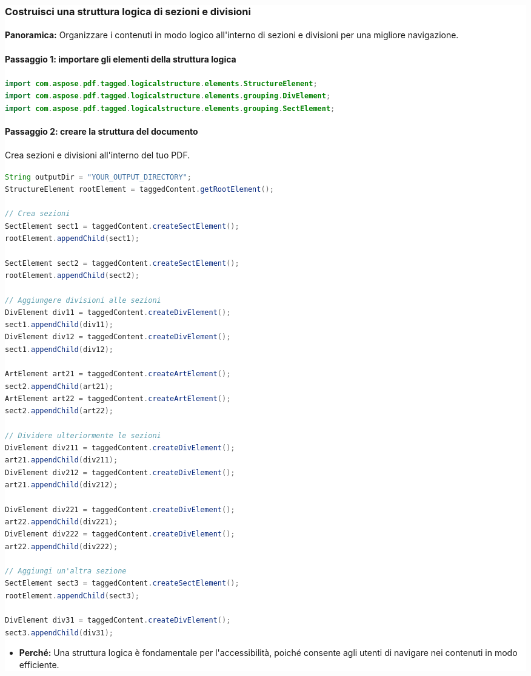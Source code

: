 ### Costruisci una struttura logica di sezioni e divisioni
**Panoramica:** Organizzare i contenuti in modo logico all'interno di sezioni e divisioni per una migliore navigazione.

#### Passaggio 1: importare gli elementi della struttura logica
```java
import com.aspose.pdf.tagged.logicalstructure.elements.StructureElement;
import com.aspose.pdf.tagged.logicalstructure.elements.grouping.DivElement;
import com.aspose.pdf.tagged.logicalstructure.elements.grouping.SectElement;
```

#### Passaggio 2: creare la struttura del documento
Crea sezioni e divisioni all'interno del tuo PDF.

```java
String outputDir = "YOUR_OUTPUT_DIRECTORY";
StructureElement rootElement = taggedContent.getRootElement();

// Crea sezioni
SectElement sect1 = taggedContent.createSectElement();
rootElement.appendChild(sect1);

SectElement sect2 = taggedContent.createSectElement();
rootElement.appendChild(sect2);

// Aggiungere divisioni alle sezioni
DivElement div11 = taggedContent.createDivElement();
sect1.appendChild(div11);
DivElement div12 = taggedContent.createDivElement();
sect1.appendChild(div12);

ArtElement art21 = taggedContent.createArtElement();
sect2.appendChild(art21);
ArtElement art22 = taggedContent.createArtElement();
sect2.appendChild(art22);

// Dividere ulteriormente le sezioni
DivElement div211 = taggedContent.createDivElement();
art21.appendChild(div211);
DivElement div212 = taggedContent.createDivElement();
art21.appendChild(div212);

DivElement div221 = taggedContent.createDivElement();
art22.appendChild(div221);
DivElement div222 = taggedContent.createDivElement();
art22.appendChild(div222);

// Aggiungi un'altra sezione
SectElement sect3 = taggedContent.createSectElement();
rootElement.appendChild(sect3);

DivElement div31 = taggedContent.createDivElement();
sect3.appendChild(div31);
```
- **Perché:** Una struttura logica è fondamentale per l'accessibilità, poiché consente agli utenti di navigare nei contenuti in modo efficiente.

